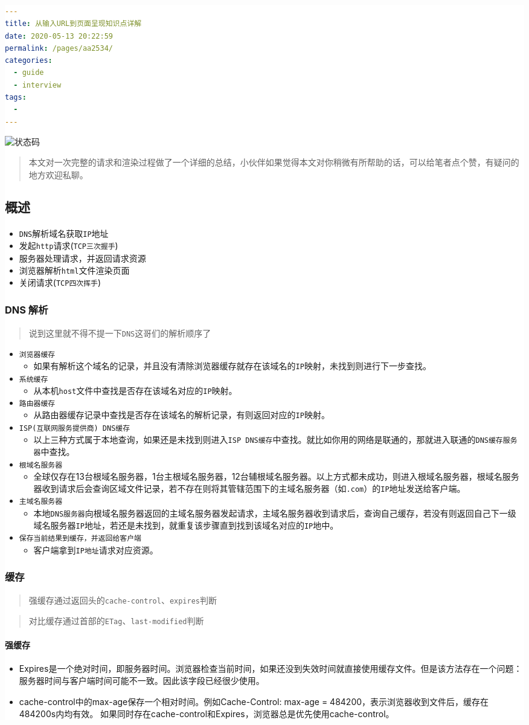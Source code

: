 ```yaml
---
title: 从输入URL到页面呈现知识点详解
date: 2020-05-13 20:22:59
permalink: /pages/aa2534/
categories:
  - guide
  - interview
tags:
  - 
--- 
```


![状态码](https://my-blog-1257398419.cos.ap-chengdu.myqcloud.com/medias/blogImage/%E7%8A%B6%E6%80%81%E7%A0%81.png)
> 本文对一次完整的请求和渲染过程做了一个详细的总结，小伙伴如果觉得本文对你稍微有所帮助的话，可以给笔者点个赞，有疑问的地方欢迎私聊。
## 概述
* `DNS`解析域名获取`IP`地址
* 发起`http`请求(`TCP三次握手`)
* 服务器处理请求，并返回请求资源
* 浏览器解析`html`文件渲染页面
* 关闭请求(`TCP四次挥手`)

### DNS 解析
> 说到这里就不得不提一下`DNS`这哥们的解析顺序了
* `浏览器缓存` 
    * 如果有解析这个域名的记录，并且没有清除浏览器缓存就存在该域名的`IP`映射，未找到则进行下一步查找。
* `系统缓存` 
    * 从本机`host`文件中查找是否存在该域名对应的`IP`映射。
* `路由器缓存`
    * 从路由器缓存记录中查找是否存在该域名的解析记录，有则返回对应的`IP`映射。
* `ISP(互联网服务提供商) DNS缓存`
    * 以上三种方式属于本地查询，如果还是未找到则进入`ISP DNS缓存`中查找。就比如你用的网络是联通的，那就进入联通的`DNS缓存服务器`中查找。
* `根域名服务器`
    * 全球仅存在13台根域名服务器，1台主根域名服务器，12台辅根域名服务器。以上方式都未成功，则进入根域名服务器，根域名服务器收到请求后会查询区域文件记录，若不存在则将其管辖范围下的主域名服务器（如`.com`）的`IP`地址发送给客户端。
* `主域名服务器`
    * 本地`DNS服务器`向根域名服务器返回的主域名服务器发起请求，主域名服务器收到请求后，查询自己缓存，若没有则返回自己下一级域名服务器`IP`地址，若还是未找到，就重复该步骤直到找到该域名对应的`IP`地中。
* `保存当前结果到缓存，并返回给客户端`
    * 客户端拿到`IP地址`请求对应资源。

### 缓存
> 强缓存通过返回头的`cache-control`、`expires`判断

>对比缓存通过首部的`ETag`、`last-modified`判断
#### 强缓存
* Expires是一个绝对时间，即服务器时间。浏览器检查当前时间，如果还没到失效时间就直接使用缓存文件。但是该方法存在一个问题：服务器时间与客户端时间可能不一致。因此该字段已经很少使用。

* cache-control中的max-age保存一个相对时间。例如Cache-Control: max-age = 484200，表示浏览器收到文件后，缓存在484200s内均有效。 如果同时存在cache-control和Expires，浏览器总是优先使用cache-control。
